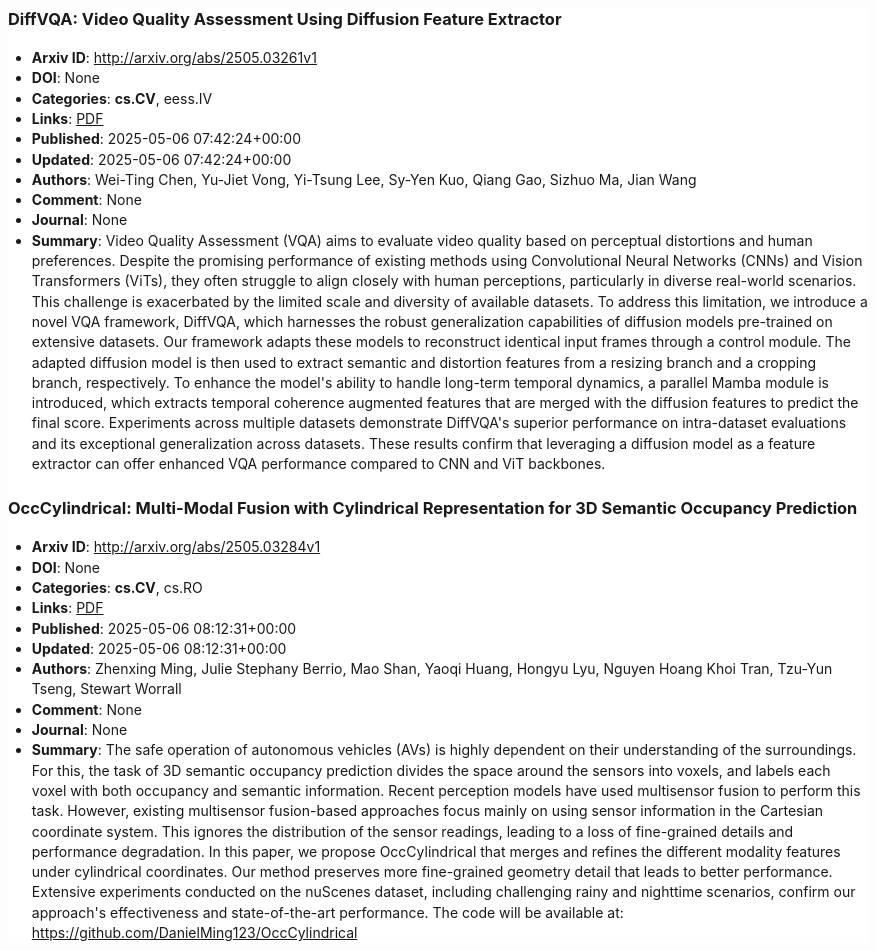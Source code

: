 

### DiffVQA: Video Quality Assessment Using Diffusion Feature Extractor
- **Arxiv ID**: http://arxiv.org/abs/2505.03261v1
- **DOI**: None
- **Categories**: **cs.CV**, eess.IV
- **Links**: [PDF](http://arxiv.org/pdf/2505.03261v1)
- **Published**: 2025-05-06 07:42:24+00:00
- **Updated**: 2025-05-06 07:42:24+00:00
- **Authors**: Wei-Ting Chen, Yu-Jiet Vong, Yi-Tsung Lee, Sy-Yen Kuo, Qiang Gao, Sizhuo Ma, Jian Wang
- **Comment**: None
- **Journal**: None
- **Summary**: Video Quality Assessment (VQA) aims to evaluate video quality based on perceptual distortions and human preferences. Despite the promising performance of existing methods using Convolutional Neural Networks (CNNs) and Vision Transformers (ViTs), they often struggle to align closely with human perceptions, particularly in diverse real-world scenarios. This challenge is exacerbated by the limited scale and diversity of available datasets. To address this limitation, we introduce a novel VQA framework, DiffVQA, which harnesses the robust generalization capabilities of diffusion models pre-trained on extensive datasets. Our framework adapts these models to reconstruct identical input frames through a control module. The adapted diffusion model is then used to extract semantic and distortion features from a resizing branch and a cropping branch, respectively. To enhance the model's ability to handle long-term temporal dynamics, a parallel Mamba module is introduced, which extracts temporal coherence augmented features that are merged with the diffusion features to predict the final score. Experiments across multiple datasets demonstrate DiffVQA's superior performance on intra-dataset evaluations and its exceptional generalization across datasets. These results confirm that leveraging a diffusion model as a feature extractor can offer enhanced VQA performance compared to CNN and ViT backbones.



### OccCylindrical: Multi-Modal Fusion with Cylindrical Representation for 3D Semantic Occupancy Prediction
- **Arxiv ID**: http://arxiv.org/abs/2505.03284v1
- **DOI**: None
- **Categories**: **cs.CV**, cs.RO
- **Links**: [PDF](http://arxiv.org/pdf/2505.03284v1)
- **Published**: 2025-05-06 08:12:31+00:00
- **Updated**: 2025-05-06 08:12:31+00:00
- **Authors**: Zhenxing Ming, Julie Stephany Berrio, Mao Shan, Yaoqi Huang, Hongyu Lyu, Nguyen Hoang Khoi Tran, Tzu-Yun Tseng, Stewart Worrall
- **Comment**: None
- **Journal**: None
- **Summary**: The safe operation of autonomous vehicles (AVs) is highly dependent on their understanding of the surroundings. For this, the task of 3D semantic occupancy prediction divides the space around the sensors into voxels, and labels each voxel with both occupancy and semantic information. Recent perception models have used multisensor fusion to perform this task. However, existing multisensor fusion-based approaches focus mainly on using sensor information in the Cartesian coordinate system. This ignores the distribution of the sensor readings, leading to a loss of fine-grained details and performance degradation. In this paper, we propose OccCylindrical that merges and refines the different modality features under cylindrical coordinates. Our method preserves more fine-grained geometry detail that leads to better performance. Extensive experiments conducted on the nuScenes dataset, including challenging rainy and nighttime scenarios, confirm our approach's effectiveness and state-of-the-art performance. The code will be available at: https://github.com/DanielMing123/OccCylindrical
